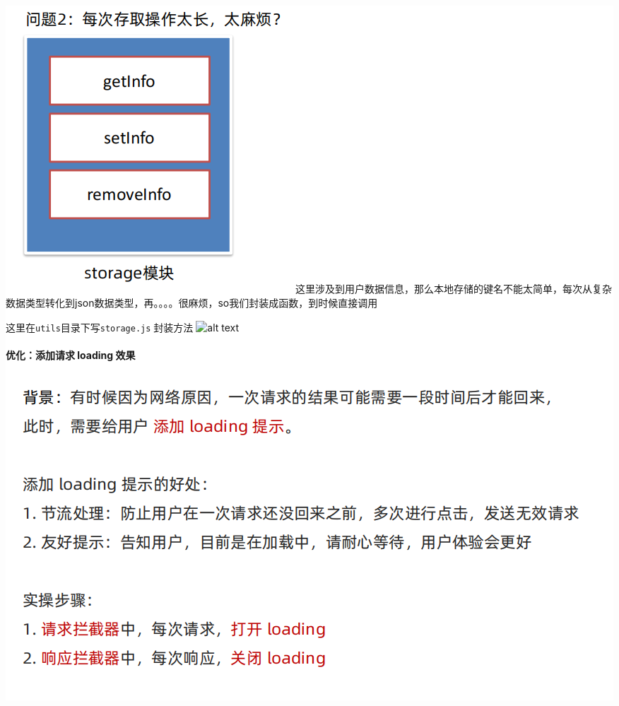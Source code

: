 ![alt text](assets/image-63.png)
这里涉及到用户数据信息，那么本地存储的键名不能太简单，每次从复杂数据类型转化到json数据类型，再。。。。很麻烦，so我们封装成函数，到时候直接调用

这里在`utils`目录下写`storage.js` 封装方法
![alt text](assets/image-64.png)

#### 优化：添加请求 loading 效果
![alt text](assets/image-65.png)